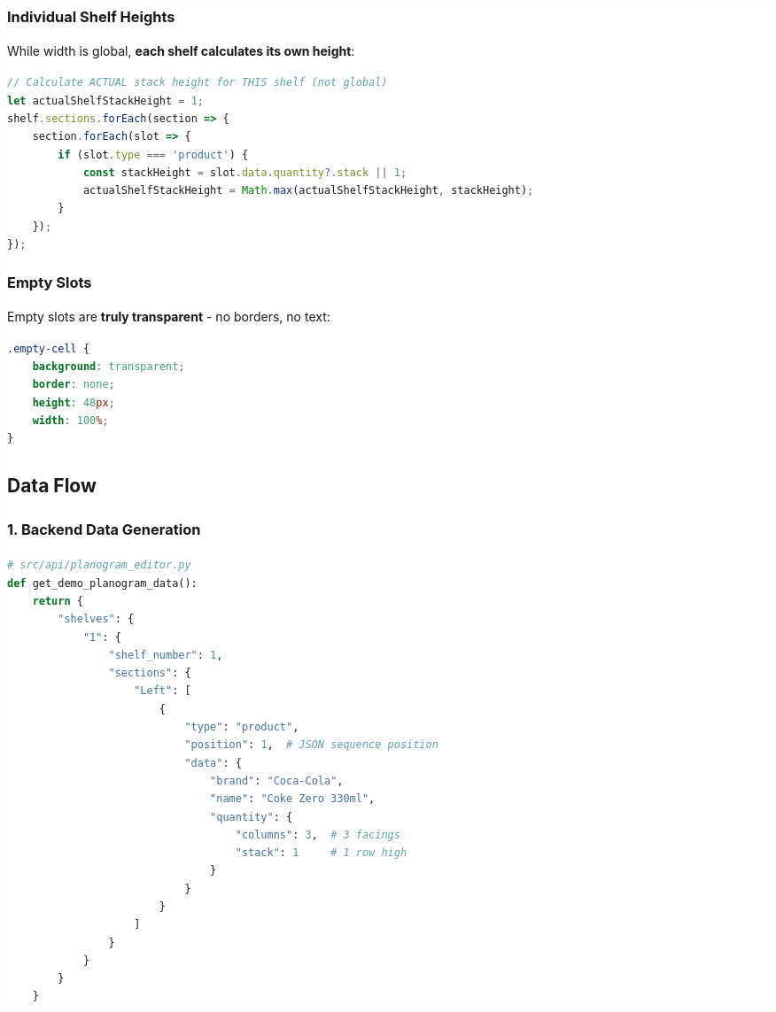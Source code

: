 ### Individual Shelf Heights

While width is global, **each shelf calculates its own height**:

```javascript
// Calculate ACTUAL stack height for THIS shelf (not global)
let actualShelfStackHeight = 1;
shelf.sections.forEach(section => {
    section.forEach(slot => {
        if (slot.type === 'product') {
            const stackHeight = slot.data.quantity?.stack || 1;
            actualShelfStackHeight = Math.max(actualShelfStackHeight, stackHeight);
        }
    });
});
```

### Empty Slots

Empty slots are **truly transparent** - no borders, no text:

```css
.empty-cell {
    background: transparent;
    border: none;
    height: 48px;
    width: 100%;
}
```

## Data Flow

### 1. Backend Data Generation

```python
# src/api/planogram_editor.py
def get_demo_planogram_data():
    return {
        "shelves": {
            "1": {
                "shelf_number": 1,
                "sections": {
                    "Left": [
                        {
                            "type": "product",
                            "position": 1,  # JSON sequence position
                            "data": {
                                "brand": "Coca-Cola",
                                "name": "Coke Zero 330ml",
                                "quantity": {
                                    "columns": 3,  # 3 facings
                                    "stack": 1     # 1 row high
                                }
                            }
                        }
                    ]
                }
            }
        }
    }
```
